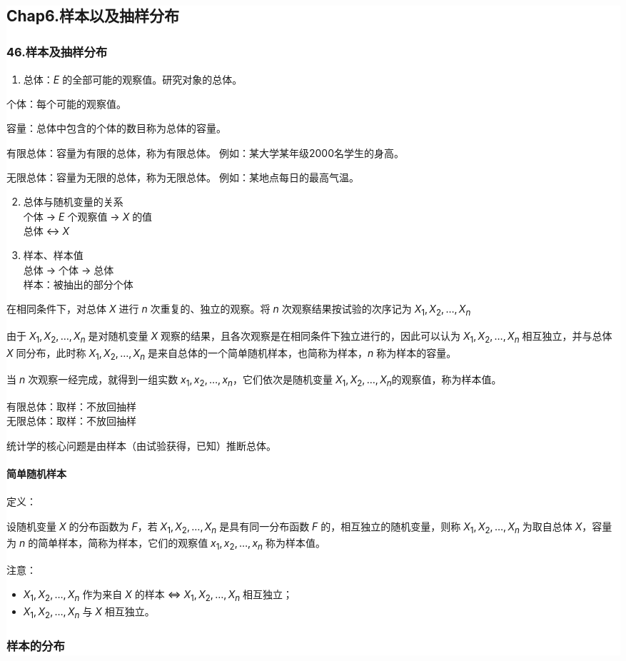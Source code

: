 ## Chap6.样本以及抽样分布

### 46.样本及抽样分布

1. 总体：$E$ 的全部可能的观察值。研究对象的总体。

个体：每个可能的观察值。

容量：总体中包含的个体的数目称为总体的容量。

有限总体：容量为有限的总体，称为有限总体。
例如：某大学某年级2000名学生的身高。

无限总体：容量为无限的总体，称为无限总体。
例如：某地点每日的最高气温。



2. 总体与随机变量的关系  
  个体 $\rightarrow$ $E$ 个观察值 $\rightarrow$ $X$ 的值  
  总体 $\leftrightarrow$ $X$​



3. 样本、样本值  
   总体 $\rightarrow$ 个体 $\rightarrow$ 总体  
   样本：被抽出的部分个体



在相同条件下，对总体 $X$ 进行 $n$ 次重复的、独立的观察。将 $n$ 次观察结果按试验的次序记为 $X_1, X_2, \dots, X_n$

由于 $X_1, X_2, \dots, X_n$ 是对随机变量 $X$ 观察的结果，且各次观察是在相同条件下独立进行的，因此可以认为 $X_1, X_2, \dots, X_n$ 相互独立，并与总体 $X$ 同分布，此时称 $X_1, X_2, \dots, X_n$ 是来自总体的一个简单随机样本，也简称为样本，$n$​ 称为样本的容量。



当 $n$ 次观察一经完成，就得到一组实数 $x_1, x_2, \dots, x_n$，它们依次是随机变量 $X_1, X_2, \dots, X_n$​ 的观察值，称为样本值。



有限总体：取样：不放回抽样  
无限总体：取样：不放回抽样  



统计学的核心问题是由样本（由试验获得，已知）推断总体。



#### 简单随机样本

定义：

设随机变量 $X$ 的分布函数为 $F$，若 $X_1, X_2, \dots, X_n$ 是具有同一分布函数 $F$ 的，相互独立的随机变量，则称 $X_1, X_2, \dots, X_n$ 为取自总体 $X$，容量为 $n$ 的简单样本，简称为样本，它们的观察值 $x_1, x_2, \dots, x_n$ 称为样本值。

注意：

- $X_1, X_2, \dots, X_n$ 作为来自 $X$ 的样本 $\Leftrightarrow$ $X_1, X_2, \dots, X_n$ 相互独立；
- $X_1, X_2, \dots, X_n$ 与 $X$ 相互独立。



### 样本的分布
